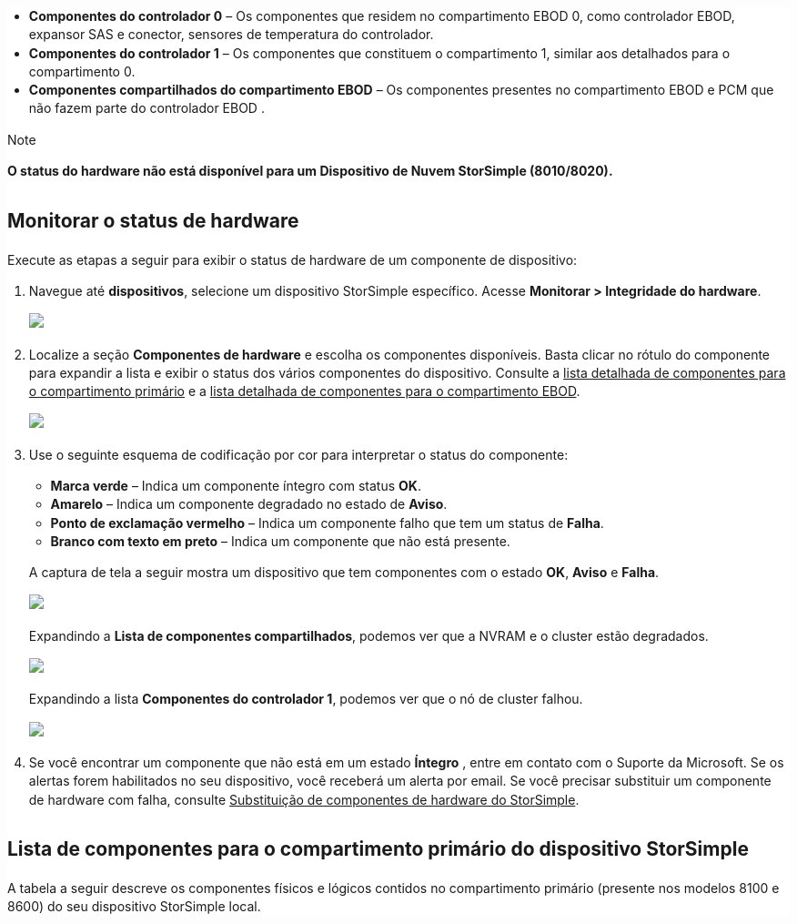 * **Componentes do controlador 0** – Os componentes que residem no compartimento EBOD 0, como controlador EBOD, expansor SAS e conector, sensores de temperatura do controlador.
* **Componentes do controlador 1** – Os componentes que constituem o compartimento 1, similar aos detalhados para o compartimento 0.
* **Componentes compartilhados do compartimento EBOD** – Os componentes presentes no compartimento EBOD e PCM que não fazem parte do controlador EBOD .

> [!NOTE]
> **O status do hardware não está disponível para um Dispositivo de Nuvem StorSimple (8010/8020).**


## <a name="monitor-the-hardware-status"></a>Monitorar o status de hardware
Execute as etapas a seguir para exibir o status de hardware de um componente de dispositivo:

1. Navegue até **dispositivos**, selecione um dispositivo StorSimple específico. Acesse **Monitorar > Integridade do hardware**.

    ![](./media/storsimple-8000-monitor-hardware-status/hw-health1.png)

2. Localize a seção **Componentes de hardware** e escolha os componentes disponíveis. Basta clicar no rótulo do componente para expandir a lista e exibir o status dos vários componentes do dispositivo. Consulte a [lista detalhada de componentes para o compartimento primário](#component-list-for-primary-enclosure-of-storsimple-device) e a [lista detalhada de componentes para o compartimento EBOD](#component-list-for-ebod-enclosure-of-storsimple-device).

    ![](./media/storsimple-8000-monitor-hardware-status/hw-health2.png)

3. Use o seguinte esquema de codificação por cor para interpretar o status do componente:
   
   * **Marca verde** – Indica um componente íntegro com status **OK**.
   * **Amarelo** – Indica um componente degradado no estado de **Aviso**.
   * **Ponto de exclamação vermelho** – Indica um componente falho que tem um status de **Falha**.
   * **Branco com texto em preto** – Indica um componente que não está presente.
   
   A captura de tela a seguir mostra um dispositivo que tem componentes com o estado **OK**, **Aviso** e **Falha**.
       
   ![](./media/storsimple-8000-monitor-hardware-status/hw-health3.png)

   Expandindo a **Lista de componentes compartilhados**, podemos ver que a NVRAM e o cluster estão degradados.

   ![](./media/storsimple-8000-monitor-hardware-status/hw-health5.png)

   Expandindo a lista **Componentes do controlador 1**, podemos ver que o nó de cluster falhou.  

   ![](./media/storsimple-8000-monitor-hardware-status/hw-health4.png)  

4. Se você encontrar um componente que não está em um estado **Íntegro** , entre em contato com o Suporte da Microsoft. Se os alertas forem habilitados no seu dispositivo, você receberá um alerta por email. Se você precisar substituir um componente de hardware com falha, consulte [Substituição de componentes de hardware do StorSimple](storsimple-hardware-component-replacement.md).

## <a name="component-list-for-primary-enclosure-of-storsimple-device"></a>Lista de componentes para o compartimento primário do dispositivo StorSimple
A tabela a seguir descreve os componentes físicos e lógicos contidos no compartimento primário (presente nos modelos 8100 e 8600) do seu dispositivo StorSimple local.
